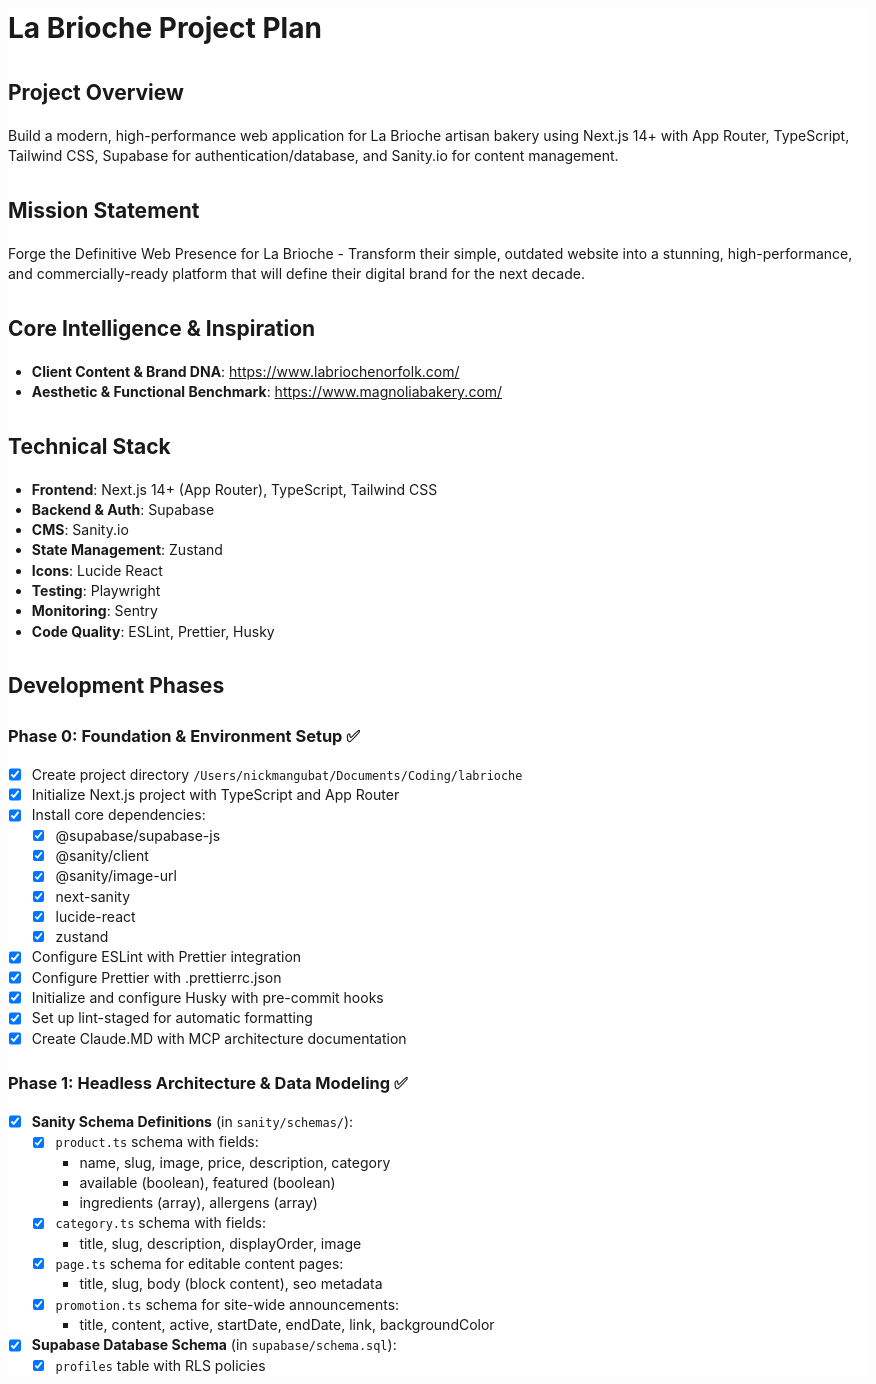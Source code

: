 # La Brioche Project Plan

## Project Overview
Build a modern, high-performance web application for La Brioche artisan bakery using Next.js 14+ with App Router, TypeScript, Tailwind CSS, Supabase for authentication/database, and Sanity.io for content management.

## Mission Statement
Forge the Definitive Web Presence for La Brioche - Transform their simple, outdated website into a stunning, high-performance, and commercially-ready platform that will define their digital brand for the next decade.

## Core Intelligence & Inspiration
- **Client Content & Brand DNA**: https://www.labriochenorfolk.com/
- **Aesthetic & Functional Benchmark**: https://www.magnoliabakery.com/

## Technical Stack
- **Frontend**: Next.js 14+ (App Router), TypeScript, Tailwind CSS
- **Backend & Auth**: Supabase
- **CMS**: Sanity.io
- **State Management**: Zustand
- **Icons**: Lucide React
- **Testing**: Playwright
- **Monitoring**: Sentry
- **Code Quality**: ESLint, Prettier, Husky

## Development Phases

### Phase 0: Foundation & Environment Setup ✅
- [x] Create project directory `/Users/nickmangubat/Documents/Coding/labrioche`
- [x] Initialize Next.js project with TypeScript and App Router
- [x] Install core dependencies:
  - [x] @supabase/supabase-js
  - [x] @sanity/client
  - [x] @sanity/image-url
  - [x] next-sanity
  - [x] lucide-react
  - [x] zustand
- [x] Configure ESLint with Prettier integration
- [x] Configure Prettier with .prettierrc.json
- [x] Initialize and configure Husky with pre-commit hooks
- [x] Set up lint-staged for automatic formatting
- [x] Create Claude.MD with MCP architecture documentation

### Phase 1: Headless Architecture & Data Modeling ✅
- [x] **Sanity Schema Definitions** (in `sanity/schemas/`):
  - [x] `product.ts` schema with fields:
    - name, slug, image, price, description, category
    - available (boolean), featured (boolean)
    - ingredients (array), allergens (array)
  - [x] `category.ts` schema with fields:
    - title, slug, description, displayOrder, image
  - [x] `page.ts` schema for editable content pages:
    - title, slug, body (block content), seo metadata
  - [x] `promotion.ts` schema for site-wide announcements:
    - title, content, active, startDate, endDate, link, backgroundColor
- [x] **Supabase Database Schema** (in `supabase/schema.sql`):
  - [x] `profiles` table with RLS policies